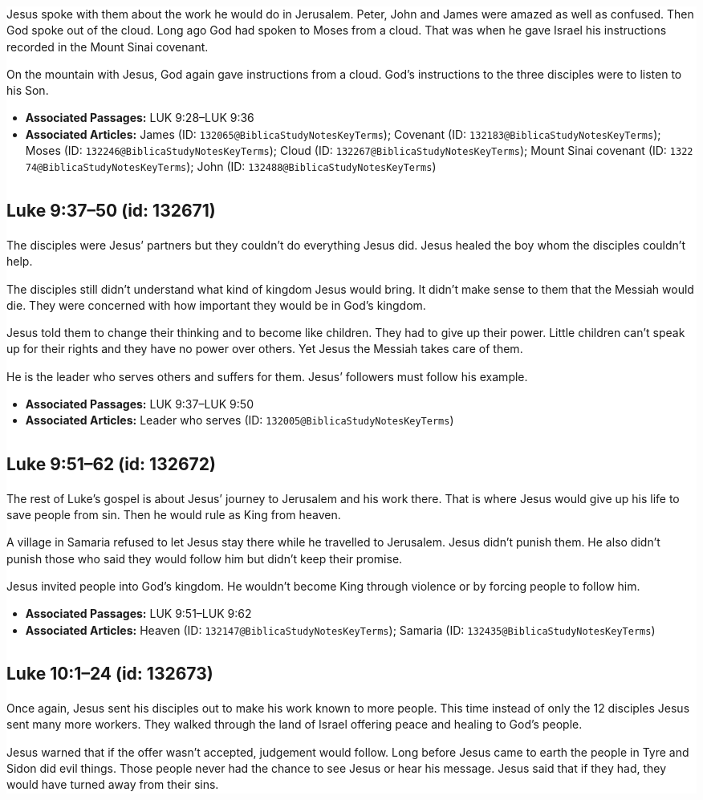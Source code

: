 Jesus spoke with them about the work he would do in Jerusalem. Peter, John and James were amazed as well as confused. Then God spoke out of the cloud. Long ago God had spoken to Moses from a cloud. That was when he gave Israel his instructions recorded in the Mount Sinai covenant.

On the mountain with Jesus, God again gave instructions from a cloud. God’s instructions to the three disciples were to listen to his Son.

* **Associated Passages:** LUK 9:28–LUK 9:36
* **Associated Articles:** James (ID: `132065@BiblicaStudyNotesKeyTerms`); Covenant (ID: `132183@BiblicaStudyNotesKeyTerms`); Moses (ID: `132246@BiblicaStudyNotesKeyTerms`); Cloud (ID: `132267@BiblicaStudyNotesKeyTerms`); Mount Sinai covenant (ID: `132274@BiblicaStudyNotesKeyTerms`); John (ID: `132488@BiblicaStudyNotesKeyTerms`)

## Luke 9:37–50 (id: 132671)

The disciples were Jesus’ partners but they couldn’t do everything Jesus did. Jesus healed the boy whom the disciples couldn’t help.

The disciples still didn’t understand what kind of kingdom Jesus would bring. It didn’t make sense to them that the Messiah would die. They were concerned with how important they would be in God’s kingdom.

Jesus told them to change their thinking and to become like children. They had to give up their power. Little children can’t speak up for their rights and they have no power over others. Yet Jesus the Messiah takes care of them.

He is the leader who serves others and suffers for them. Jesus’ followers must follow his example.

* **Associated Passages:** LUK 9:37–LUK 9:50
* **Associated Articles:** Leader who serves (ID: `132005@BiblicaStudyNotesKeyTerms`)

## Luke 9:51–62 (id: 132672)

The rest of Luke’s gospel is about Jesus’ journey to Jerusalem and his work there. That is where Jesus would give up his life to save people from sin. Then he would rule as King from heaven.

A village in Samaria refused to let Jesus stay there while he travelled to Jerusalem. Jesus didn’t punish them. He also didn’t punish those who said they would follow him but didn’t keep their promise.

Jesus invited people into God’s kingdom. He wouldn’t become King through violence or by forcing people to follow him.

* **Associated Passages:** LUK 9:51–LUK 9:62
* **Associated Articles:** Heaven (ID: `132147@BiblicaStudyNotesKeyTerms`); Samaria (ID: `132435@BiblicaStudyNotesKeyTerms`)

## Luke 10:1–24 (id: 132673)

Once again, Jesus sent his disciples out to make his work known to more people. This time instead of only the 12 disciples Jesus sent many more workers. They walked through the land of Israel offering peace and healing to God’s people.

Jesus warned that if the offer wasn’t accepted, judgement would follow. Long before Jesus came to earth the people in Tyre and Sidon did evil things. Those people never had the chance to see Jesus or hear his message. Jesus said that if they had, they would have turned away from their sins.
